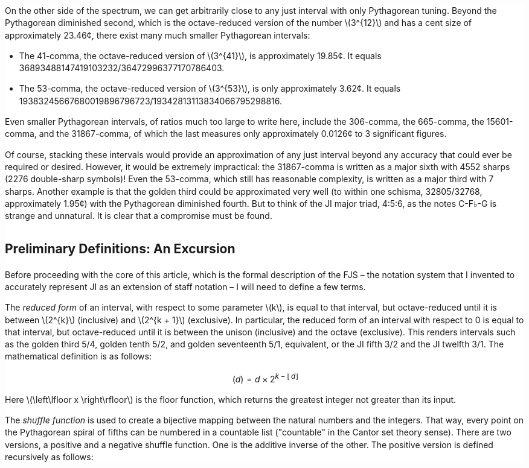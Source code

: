 On the other side of the spectrum, we can get arbitrarily close
to any just interval with only Pythagorean tuning. Beyond the
Pythagorean diminished second, which is the octave-reduced version of
the number \\(3^{12}\\) and has a cent size of approximately 23.46¢, there
exist many much smaller Pythagorean intervals:

-   The 41-comma, the octave-reduced version of \\(3^{41}\\), is
    approximately 19.85¢. It equals
    36893488147419103232/36472996377170786403.

-   The 53-comma, the octave-reduced version of \\(3^{53}\\), is only
    approximately 3.62¢. It equals
    19383245667680019896796723/19342813113834066795298816.

Even smaller Pythagorean intervals, of ratios much too large to
write here, include the 306-comma, the 665-comma, the 15601-comma, and
the 31867-comma, of which the last measures only approximately 0.0126¢
to 3 significant figures.

Of course, stacking these intervals would provide an
approximation of any just interval beyond any accuracy that could ever
be required or desired. However, it would be extremely impractical: the
31867-comma is written as a major sixth with 4552 sharps (2276
double-sharp symbols)! Even the 53-comma, which still has reasonable
complexity, is written as a major third with 7 sharps. Another example
is that the golden third could be approximated very well (to within one
schisma, 32805/32768, approximately 1.95¢) with the Pythagorean
diminished fourth. But to think of the JI major triad, 4:5:6, as the
notes C-F♭-G is strange and unnatural. It is clear that a compromise
must be found.

## Preliminary Definitions: An Excursion

Before proceeding with the core of this article, which is the
formal description of the FJS – the notation system that I invented to
accurately represent JI as an extension of staff notation – I will need
to define a few terms.

The *reduced form* of an interval, with respect to some
parameter \\(k\\), is equal to that interval, but octave-reduced until it is
between \\(2^{k}\\) (inclusive) and \\(2^{k + 1}\\) (exclusive). In particular,
the reduced form of an interval with respect to 0 is equal to that
interval, but octave-reduced until it is between the unison (inclusive)
and the octave (exclusive). This renders intervals such as the golden
third 5/4, golden tenth 5/2, and golden seventeenth 5/1, equivalent, or
the JI fifth 3/2 and the JI twelfth 3/1. The mathematical definition is
as follows:

$$\operatorname{}{(d)} = d \times 2^{k - \left\lfloor \operatorname{}d \right\rfloor}$$

Here \\(\left\lfloor x \right\rfloor\\) is the floor function, which
returns the greatest integer not greater than its input.

The *shuffle function* is used to create a bijective mapping
between the natural numbers and the integers. That way, every point on
the Pythagorean spiral of fifths can be numbered in a countable list
("countable" in the Cantor set theory sense). There are two versions, a
positive and a negative shuffle function. One is the additive inverse of
the other. The positive version is defined recursively as follows:
